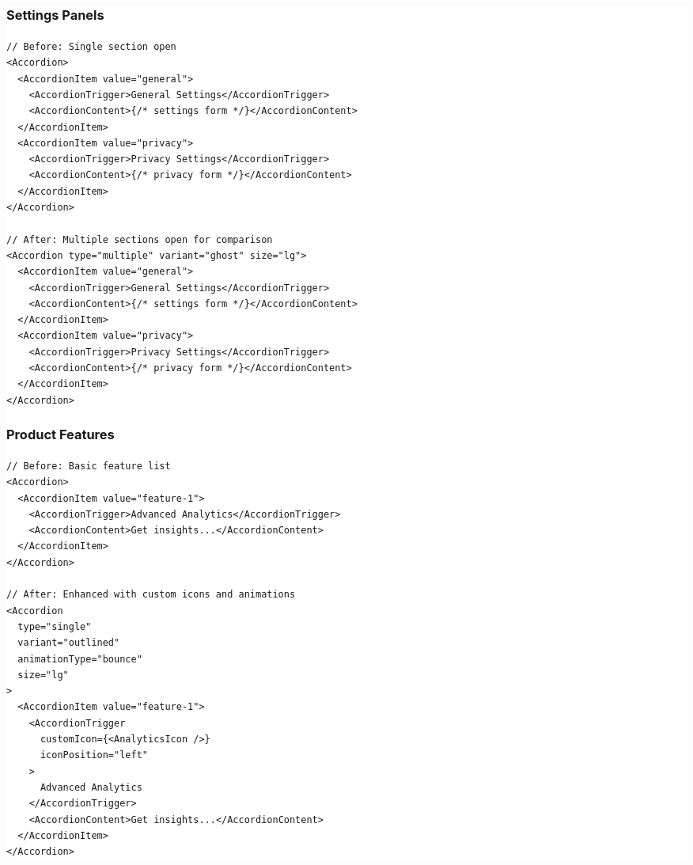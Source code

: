 ### Settings Panels
```tsx
// Before: Single section open
<Accordion>
  <AccordionItem value="general">
    <AccordionTrigger>General Settings</AccordionTrigger>
    <AccordionContent>{/* settings form */}</AccordionContent>
  </AccordionItem>
  <AccordionItem value="privacy">
    <AccordionTrigger>Privacy Settings</AccordionTrigger>
    <AccordionContent>{/* privacy form */}</AccordionContent>
  </AccordionItem>
</Accordion>

// After: Multiple sections open for comparison
<Accordion type="multiple" variant="ghost" size="lg">
  <AccordionItem value="general">
    <AccordionTrigger>General Settings</AccordionTrigger>
    <AccordionContent>{/* settings form */}</AccordionContent>
  </AccordionItem>
  <AccordionItem value="privacy">
    <AccordionTrigger>Privacy Settings</AccordionTrigger>
    <AccordionContent>{/* privacy form */}</AccordionContent>
  </AccordionItem>
</Accordion>
```

### Product Features
```tsx
// Before: Basic feature list
<Accordion>
  <AccordionItem value="feature-1">
    <AccordionTrigger>Advanced Analytics</AccordionTrigger>
    <AccordionContent>Get insights...</AccordionContent>
  </AccordionItem>
</Accordion>

// After: Enhanced with custom icons and animations
<Accordion 
  type="single" 
  variant="outlined"
  animationType="bounce"
  size="lg"
>
  <AccordionItem value="feature-1">
    <AccordionTrigger 
      customIcon={<AnalyticsIcon />}
      iconPosition="left"
    >
      Advanced Analytics
    </AccordionTrigger>
    <AccordionContent>Get insights...</AccordionContent>
  </AccordionItem>
</Accordion>
```
